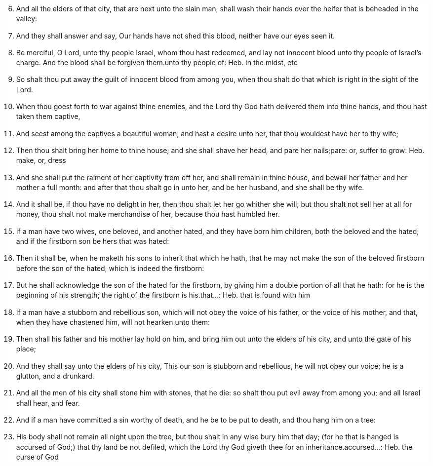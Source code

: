 6. And all the elders of that city, that are next unto the slain man, shall wash their hands over the heifer that is beheaded in the valley:

7. And they shall answer and say, Our hands have not shed this blood, neither have our eyes seen it.

8. Be merciful, O Lord, unto thy people Israel, whom thou hast redeemed, and lay not innocent blood unto thy people of Israel’s charge. And the blood shall be forgiven them.unto thy people of: Heb. in the midst, etc

9. So shalt thou put away the guilt of innocent blood from among you, when thou shalt do that which is right in the sight of the Lord.

10. When thou goest forth to war against thine enemies, and the Lord thy God hath delivered them into thine hands, and thou hast taken them captive,

11. And seest among the captives a beautiful woman, and hast a desire unto her, that thou wouldest have her to thy wife;

12. Then thou shalt bring her home to thine house; and she shall shave her head, and pare her nails;pare: or, suffer to grow: Heb. make, or, dress

13. And she shall put the raiment of her captivity from off her, and shall remain in thine house, and bewail her father and her mother a full month: and after that thou shalt go in unto her, and be her husband, and she shall be thy wife.

14. And it shall be, if thou have no delight in her, then thou shalt let her go whither she will; but thou shalt not sell her at all for money, thou shalt not make merchandise of her, because thou hast humbled her.

15. If a man have two wives, one beloved, and another hated, and they have born him children, both the beloved and the hated; and if the firstborn son be hers that was hated:

16. Then it shall be, when he maketh his sons to inherit that which he hath, that he may not make the son of the beloved firstborn before the son of the hated, which is indeed the firstborn:

17. But he shall acknowledge the son of the hated for the firstborn, by giving him a double portion of all that he hath: for he is the beginning of his strength; the right of the firstborn is his.that…: Heb. that is found with him

18. If a man have a stubborn and rebellious son, which will not obey the voice of his father, or the voice of his mother, and that, when they have chastened him, will not hearken unto them:

19. Then shall his father and his mother lay hold on him, and bring him out unto the elders of his city, and unto the gate of his place;

20. And they shall say unto the elders of his city, This our son is stubborn and rebellious, he will not obey our voice; he is a glutton, and a drunkard.

21. And all the men of his city shall stone him with stones, that he die: so shalt thou put evil away from among you; and all Israel shall hear, and fear.

22. And if a man have committed a sin worthy of death, and he be to be put to death, and thou hang him on a tree:

23. His body shall not remain all night upon the tree, but thou shalt in any wise bury him that day; (for he that is hanged is accursed of God;) that thy land be not defiled, which the Lord thy God giveth thee for an inheritance.accursed…: Heb. the curse of God 
